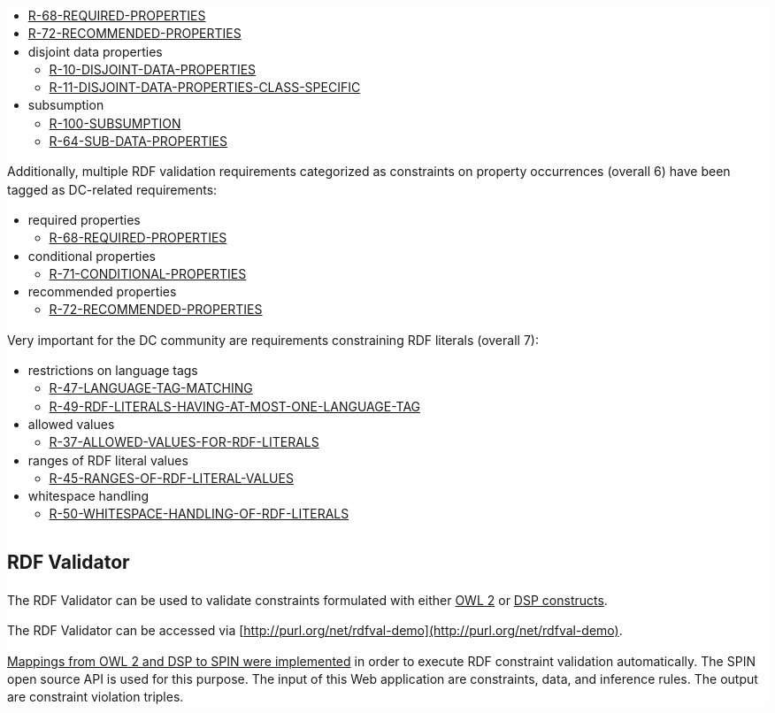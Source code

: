   - [R-68-REQUIRED-PROPERTIES](http://http://lelystad.informatik.uni-mannheim.de/rdf-validation/?q=node/75)
  - [R-72-RECOMMENDED-PROPERTIES](http://http://lelystad.informatik.uni-mannheim.de/rdf-validation/?q=node/79)
- disjoint data properties
  - [R-10-DISJOINT-DATA-PROPERTIES](http://http://lelystad.informatik.uni-mannheim.de/rdf-validation/?q=node/17)
  - [R-11-DISJOINT-DATA-PROPERTIES-CLASS-SPECIFIC](http://http://lelystad.informatik.uni-mannheim.de/rdf-validation/?q=node/18)
- subsumption
  - [R-100-SUBSUMPTION](http://http://lelystad.informatik.uni-mannheim.de/rdf-validation/?q=node/120)
  - [R-64-SUB-DATA-PROPERTIES](http://http://lelystad.informatik.uni-mannheim.de/rdf-validation/?q=node/71)

Additionally, multiple RDF validation requirements categorized as constraints on property occurrences (overall 6) have been tagged as DC-related requirements:

- required properties
  - [R-68-REQUIRED-PROPERTIES](http://http://lelystad.informatik.uni-mannheim.de/rdf-validation/?q=node/75)
- conditional properties
  - [R-71-CONDITIONAL-PROPERTIES](http://http://lelystad.informatik.uni-mannheim.de/rdf-validation/?q=node/78)
- recommended properties
  - [R-72-RECOMMENDED-PROPERTIES](http://http://lelystad.informatik.uni-mannheim.de/rdf-validation/?q=node/79)

Very important for the DC community are requirements constraining RDF literals (overall 7):

- restrictions on language tags
  - [R-47-LANGUAGE-TAG-MATCHING](http://http://lelystad.informatik.uni-mannheim.de/rdf-validation/?q=node/54)
  - [R-49-RDF-LITERALS-HAVING-AT-MOST-ONE-LANGUAGE-TAG](http://http://lelystad.informatik.uni-mannheim.de/rdf-validation/?q=node/56)
- allowed values
  - [R-37-ALLOWED-VALUES-FOR-RDF-LITERALS](http://http://lelystad.informatik.uni-mannheim.de/rdf-validation/?q=node/44)
- ranges of RDF literal values
  - [R-45-RANGES-OF-RDF-LITERAL-VALUES](http://http://lelystad.informatik.uni-mannheim.de/rdf-validation/?q=node/52)
- whitespace handling
  - [R-50-WHITESPACE-HANDLING-OF-RDF-LITERALS](http://http://lelystad.informatik.uni-mannheim.de/rdf-validation/?q=node/57)

## RDF Validator 

The RDF Validator can be used to validate constraints formulated with either [OWL 2](http://www.w3.org/TR/owl2-syntax/) or [DSP constructs](http://dublincore.org/documents/2008/03/31/dc-dsp/).

The RDF Validator can be accessed via [http://purl.org/net/rdfval-demo](http://purl.org/net/rdfval-demo).

[Mappings from OWL 2 and DSP to SPIN were implemented](https://github.com/dcmi/DSP-SPIN-Mapping) in order to execute RDF constraint validation automatically. The SPIN open source API is used for this purpose. The input of this Web application are constraints, data, and inference rules. The output are constraint violation triples.
